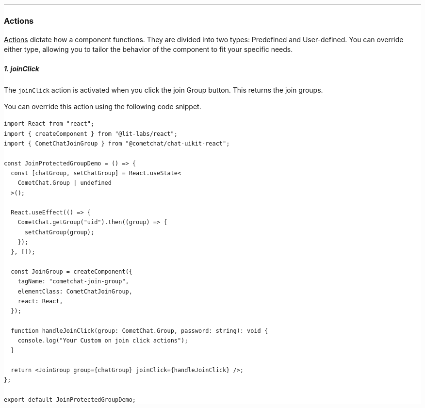 </TabItem>
</Tabs>

---

### Actions

[Actions](./components-overview#actions) dictate how a component functions. They are divided into two types: Predefined and User-defined. You can override either type, allowing you to tailor the behavior of the component to fit your specific needs.

##### 1. joinClick

The `joinClick` action is activated when you click the join Group button. This returns the join groups.

You can override this action using the following code snippet.

<Tabs>
<TabItem value="TypeScript" label="TypeScript">

```tsx title='JoinProtectedGroupDemo.tsx'
import React from "react";
import { createComponent } from "@lit-labs/react";
import { CometChatJoinGroup } from "@cometchat/chat-uikit-react";

const JoinProtectedGroupDemo = () => {
  const [chatGroup, setChatGroup] = React.useState<
    CometChat.Group | undefined
  >();

  React.useEffect(() => {
    CometChat.getGroup("uid").then((group) => {
      setChatGroup(group);
    });
  }, []);

  const JoinGroup = createComponent({
    tagName: "cometchat-join-group",
    elementClass: CometChatJoinGroup,
    react: React,
  });

  function handleJoinClick(group: CometChat.Group, password: string): void {
    console.log("Your Custom on join click actions");
  }

  return <JoinGroup group={chatGroup} joinClick={handleJoinClick} />;
};

export default JoinProtectedGroupDemo;
```

</TabItem>
<TabItem value="JavaScript" label="JavaScript">
